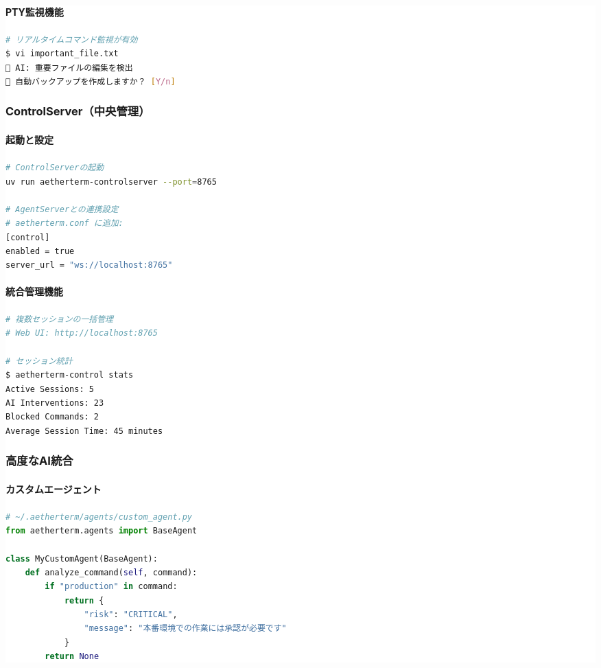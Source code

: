#### PTY監視機能
```bash
# リアルタイムコマンド監視が有効
$ vi important_file.txt
🤖 AI: 重要ファイルの編集を検出
💾 自動バックアップを作成しますか？ [Y/n]
```

### ControlServer（中央管理）

#### 起動と設定
```bash
# ControlServerの起動
uv run aetherterm-controlserver --port=8765

# AgentServerとの連携設定
# aetherterm.conf に追加:
[control]
enabled = true
server_url = "ws://localhost:8765"
```

#### 統合管理機能
```bash
# 複数セッションの一括管理
# Web UI: http://localhost:8765

# セッション統計
$ aetherterm-control stats
Active Sessions: 5
AI Interventions: 23
Blocked Commands: 2
Average Session Time: 45 minutes
```

### 高度なAI統合

#### カスタムエージェント
```python
# ~/.aetherterm/agents/custom_agent.py
from aetherterm.agents import BaseAgent

class MyCustomAgent(BaseAgent):
    def analyze_command(self, command):
        if "production" in command:
            return {
                "risk": "CRITICAL",
                "message": "本番環境での作業には承認が必要です"
            }
        return None
```

